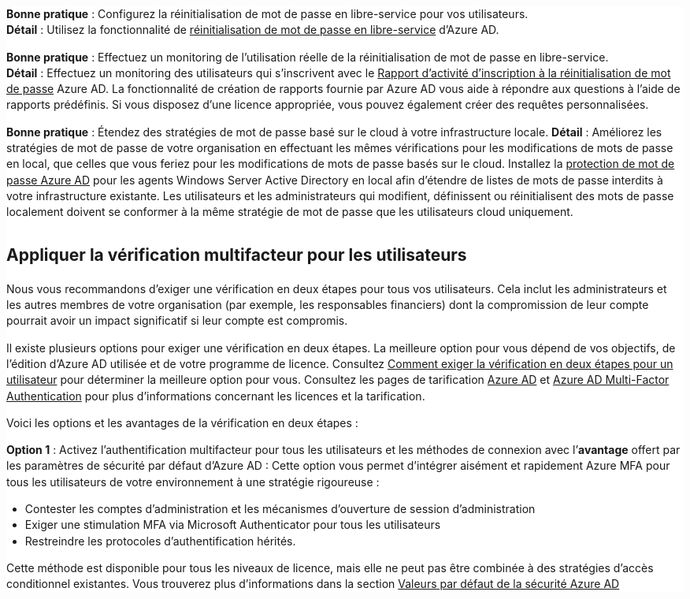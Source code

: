 **Bonne pratique** : Configurez la réinitialisation de mot de passe en libre-service pour vos utilisateurs.  
**Détail** : Utilisez la fonctionnalité de [réinitialisation de mot de passe en libre-service](../../active-directory-b2c/user-flow-self-service-password-reset.md) d’Azure AD.

**Bonne pratique** : Effectuez un monitoring de l’utilisation réelle de la réinitialisation de mot de passe en libre-service.  
**Détail** : Effectuez un monitoring des utilisateurs qui s’inscrivent avec le [Rapport d’activité d’inscription à la réinitialisation de mot de passe](../../active-directory/authentication/howto-sspr-reporting.md) Azure AD. La fonctionnalité de création de rapports fournie par Azure AD vous aide à répondre aux questions à l’aide de rapports prédéfinis. Si vous disposez d’une licence appropriée, vous pouvez également créer des requêtes personnalisées.

**Bonne pratique** : Étendez des stratégies de mot de passe basé sur le cloud à votre infrastructure locale.
**Détail** : Améliorez les stratégies de mot de passe de votre organisation en effectuant les mêmes vérifications pour les modifications de mots de passe en local, que celles que vous feriez pour les modifications de mots de passe basés sur le cloud. Installez la [protection de mot de passe Azure AD](../../active-directory/authentication/concept-password-ban-bad.md) pour les agents Windows Server Active Directory en local afin d’étendre de listes de mots de passe interdits à votre infrastructure existante. Les utilisateurs et les administrateurs qui modifient, définissent ou réinitialisent des mots de passe localement doivent se conformer à la même stratégie de mot de passe que les utilisateurs cloud uniquement.

## <a name="enforce-multi-factor-verification-for-users"></a>Appliquer la vérification multifacteur pour les utilisateurs

Nous vous recommandons d’exiger une vérification en deux étapes pour tous vos utilisateurs. Cela inclut les administrateurs et les autres membres de votre organisation (par exemple, les responsables financiers) dont la compromission de leur compte pourrait avoir un impact significatif si leur compte est compromis.

Il existe plusieurs options pour exiger une vérification en deux étapes. La meilleure option pour vous dépend de vos objectifs, de l’édition d’Azure AD utilisée et de votre programme de licence. Consultez [Comment exiger la vérification en deux étapes pour un utilisateur](../../active-directory/authentication/howto-mfa-userstates.md) pour déterminer la meilleure option pour vous. Consultez les pages de tarification [Azure AD](https://azure.microsoft.com/pricing/details/active-directory/) et [Azure AD Multi-Factor Authentication](https://azure.microsoft.com/pricing/details/multi-factor-authentication/) pour plus d’informations concernant les licences et la tarification.

Voici les options et les avantages de la vérification en deux étapes :

**Option 1** : Activez l’authentification multifacteur pour tous les utilisateurs et les méthodes de connexion avec l’**avantage** offert par les paramètres de sécurité par défaut d’Azure AD : Cette option vous permet d’intégrer aisément et rapidement Azure MFA pour tous les utilisateurs de votre environnement à une stratégie rigoureuse :

* Contester les comptes d’administration et les mécanismes d’ouverture de session d’administration
* Exiger une stimulation MFA via Microsoft Authenticator pour tous les utilisateurs
* Restreindre les protocoles d’authentification hérités.

Cette méthode est disponible pour tous les niveaux de licence, mais elle ne peut pas être combinée à des stratégies d’accès conditionnel existantes. Vous trouverez plus d’informations dans la section [Valeurs par défaut de la sécurité Azure AD](../../active-directory/fundamentals/concept-fundamentals-security-defaults.md)
